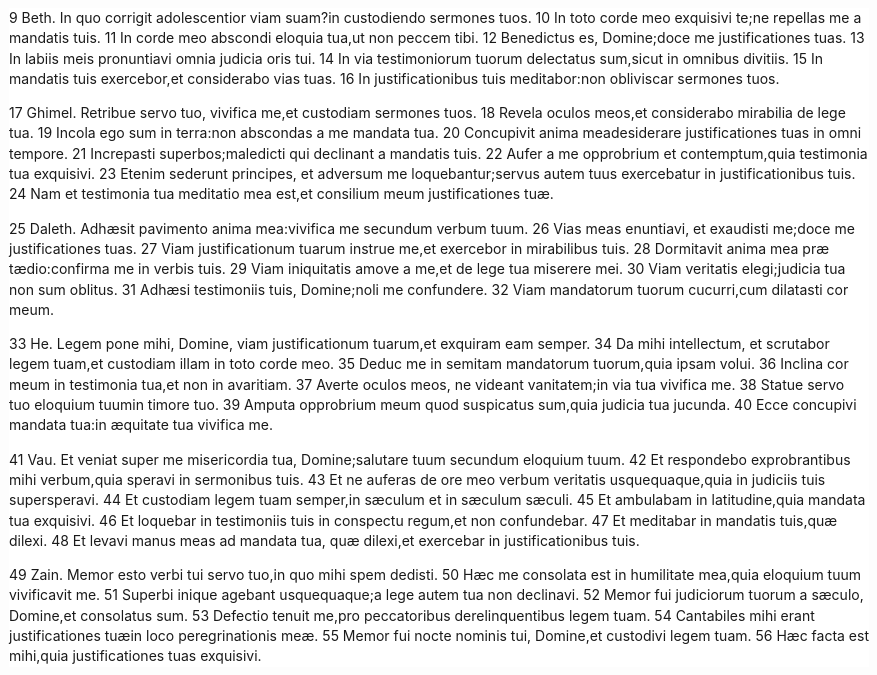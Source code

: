 9 Beth. In quo corrigit adolescentior viam suam?in custodiendo sermones tuos.
10 In toto corde meo exquisivi te;ne repellas me a mandatis tuis.
11 In corde meo abscondi eloquia tua,ut non peccem tibi.
12 Benedictus es, Domine;doce me justificationes tuas.
13 In labiis meis pronuntiavi omnia judicia oris tui.
14 In via testimoniorum tuorum delectatus sum,sicut in omnibus divitiis.
15 In mandatis tuis exercebor,et considerabo vias tuas.
16 In justificationibus tuis meditabor:non obliviscar sermones tuos.

17 Ghimel. Retribue servo tuo, vivifica me,et custodiam sermones tuos.
18 Revela oculos meos,et considerabo mirabilia de lege tua.
19 Incola ego sum in terra:non abscondas a me mandata tua.
20 Concupivit anima meadesiderare justificationes tuas in omni tempore.
21 Increpasti superbos;maledicti qui declinant a mandatis tuis.
22 Aufer a me opprobrium et contemptum,quia testimonia tua exquisivi.
23 Etenim sederunt principes, et adversum me loquebantur;servus autem tuus exercebatur in justificationibus tuis.
24 Nam et testimonia tua meditatio mea est,et consilium meum justificationes tuæ.

25 Daleth. Adhæsit pavimento anima mea:vivifica me secundum verbum tuum.
26 Vias meas enuntiavi, et exaudisti me;doce me justificationes tuas.
27 Viam justificationum tuarum instrue me,et exercebor in mirabilibus tuis.
28 Dormitavit anima mea præ tædio:confirma me in verbis tuis.
29 Viam iniquitatis amove a me,et de lege tua miserere mei.
30 Viam veritatis elegi;judicia tua non sum oblitus.
31 Adhæsi testimoniis tuis, Domine;noli me confundere.
32 Viam mandatorum tuorum cucurri,cum dilatasti cor meum.

33 He. Legem pone mihi, Domine, viam justificationum tuarum,et exquiram eam semper.
34 Da mihi intellectum, et scrutabor legem tuam,et custodiam illam in toto corde meo.
35 Deduc me in semitam mandatorum tuorum,quia ipsam volui.
36 Inclina cor meum in testimonia tua,et non in avaritiam.
37 Averte oculos meos, ne videant vanitatem;in via tua vivifica me.
38 Statue servo tuo eloquium tuumin timore tuo.
39 Amputa opprobrium meum quod suspicatus sum,quia judicia tua jucunda.
40 Ecce concupivi mandata tua:in æquitate tua vivifica me.

41 Vau. Et veniat super me misericordia tua, Domine;salutare tuum secundum eloquium tuum.
42 Et respondebo exprobrantibus mihi verbum,quia speravi in sermonibus tuis.
43 Et ne auferas de ore meo verbum veritatis usquequaque,quia in judiciis tuis supersperavi.
44 Et custodiam legem tuam semper,in sæculum et in sæculum sæculi.
45 Et ambulabam in latitudine,quia mandata tua exquisivi.
46 Et loquebar in testimoniis tuis in conspectu regum,et non confundebar.
47 Et meditabar in mandatis tuis,quæ dilexi.
48 Et levavi manus meas ad mandata tua, quæ dilexi,et exercebar in justificationibus tuis.

49 Zain. Memor esto verbi tui servo tuo,in quo mihi spem dedisti.
50 Hæc me consolata est in humilitate mea,quia eloquium tuum vivificavit me.
51 Superbi inique agebant usquequaque;a lege autem tua non declinavi.
52 Memor fui judiciorum tuorum a sæculo, Domine,et consolatus sum.
53 Defectio tenuit me,pro peccatoribus derelinquentibus legem tuam.
54 Cantabiles mihi erant justificationes tuæin loco peregrinationis meæ.
55 Memor fui nocte nominis tui, Domine,et custodivi legem tuam.
56 Hæc facta est mihi,quia justificationes tuas exquisivi.
